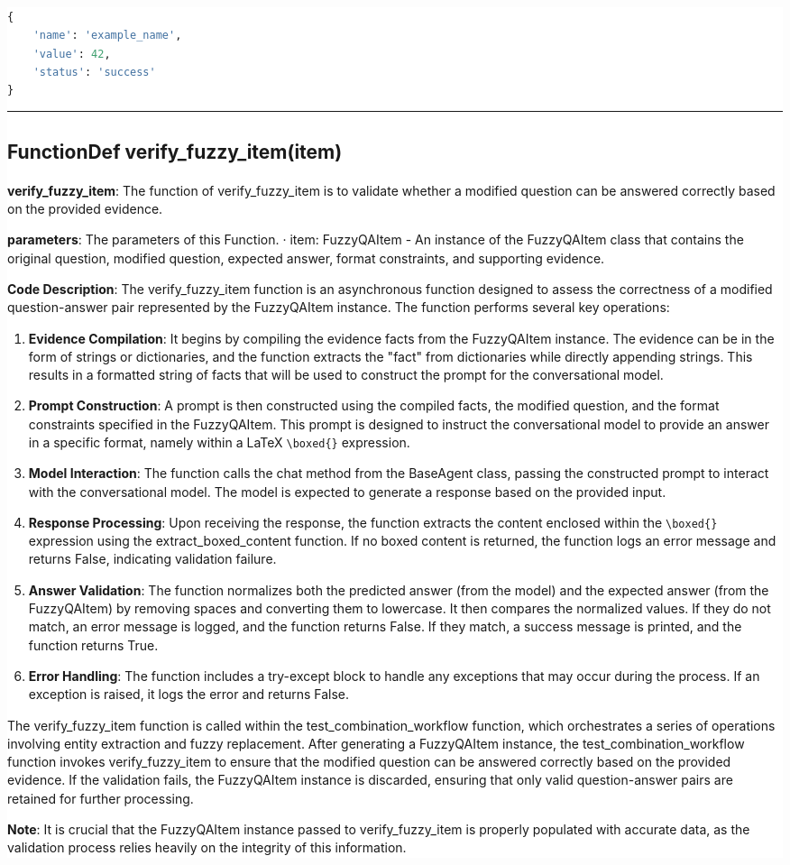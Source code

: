 ```python
{
    'name': 'example_name',
    'value': 42,
    'status': 'success'
}
```
***
## FunctionDef verify_fuzzy_item(item)
**verify_fuzzy_item**: The function of verify_fuzzy_item is to validate whether a modified question can be answered correctly based on the provided evidence.

**parameters**: The parameters of this Function.
· item: FuzzyQAItem - An instance of the FuzzyQAItem class that contains the original question, modified question, expected answer, format constraints, and supporting evidence.

**Code Description**: The verify_fuzzy_item function is an asynchronous function designed to assess the correctness of a modified question-answer pair represented by the FuzzyQAItem instance. The function performs several key operations:

1. **Evidence Compilation**: It begins by compiling the evidence facts from the FuzzyQAItem instance. The evidence can be in the form of strings or dictionaries, and the function extracts the "fact" from dictionaries while directly appending strings. This results in a formatted string of facts that will be used to construct the prompt for the conversational model.

2. **Prompt Construction**: A prompt is then constructed using the compiled facts, the modified question, and the format constraints specified in the FuzzyQAItem. This prompt is designed to instruct the conversational model to provide an answer in a specific format, namely within a LaTeX `\boxed{}` expression.

3. **Model Interaction**: The function calls the chat method from the BaseAgent class, passing the constructed prompt to interact with the conversational model. The model is expected to generate a response based on the provided input.

4. **Response Processing**: Upon receiving the response, the function extracts the content enclosed within the `\boxed{}` expression using the extract_boxed_content function. If no boxed content is returned, the function logs an error message and returns False, indicating validation failure.

5. **Answer Validation**: The function normalizes both the predicted answer (from the model) and the expected answer (from the FuzzyQAItem) by removing spaces and converting them to lowercase. It then compares the normalized values. If they do not match, an error message is logged, and the function returns False. If they match, a success message is printed, and the function returns True.

6. **Error Handling**: The function includes a try-except block to handle any exceptions that may occur during the process. If an exception is raised, it logs the error and returns False.

The verify_fuzzy_item function is called within the test_combination_workflow function, which orchestrates a series of operations involving entity extraction and fuzzy replacement. After generating a FuzzyQAItem instance, the test_combination_workflow function invokes verify_fuzzy_item to ensure that the modified question can be answered correctly based on the provided evidence. If the validation fails, the FuzzyQAItem instance is discarded, ensuring that only valid question-answer pairs are retained for further processing.

**Note**: It is crucial that the FuzzyQAItem instance passed to verify_fuzzy_item is properly populated with accurate data, as the validation process relies heavily on the integrity of this information.
